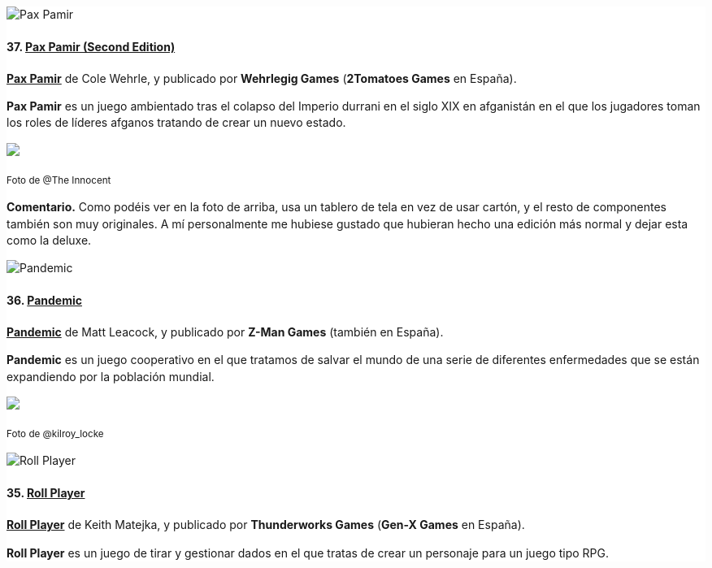 <div class="row">
    <div class="col-md-3">
        <img width="500" height="500"
            src="https://cf.geekdo-images.com/oSM_AuKYfGIwOtKbVEsoVg__imagepage/img/uWTKD5k7H_uhdxey0JuU1cgzxqk=/fit-in/900x600/filters:no_upscale():strip_icc()/pic4503733.png"
        class="img-thumbnail" alt="Pax Pamir">
    </div>
    <div class="col-md-9">
         <h4>37. <a href="https://zacatrus.es/pax-pamir.html#u97">Pax Pamir (Second Edition)</a></h4>
         <p><strong><a href="https://boardgamegeek.com/boardgame/256960/pax-pamir-second-edition">Pax Pamir</a></strong>
         de Cole Wehrle, y publicado por <strong>Wehrlegig Games</strong>
    (<strong>2Tomatoes Games</strong> en España).</p>
         <p><strong>Pax Pamir</strong> es un juego ambientado tras el colapso
    del Imperio durrani en el siglo XIX en afganistán en el que los jugadores
    toman los roles de líderes afganos tratando de crear un nuevo estado.</p> 
         <img src="https://cf.geekdo-images.com/OQnl6mLvScEzUbHB2KZBhA__imagepage/img/gip6rGIxu1FWLWvN_GpJrfGfz_w=/fit-in/900x600/filters:no_upscale():strip_icc()/pic4775681.jpg">
         <p><small>Foto de @The Innocent</small></p>
         <p><strong>Comentario.</strong> Como podéis ver en la foto de arriba,
         usa un tablero de tela en vez de usar cartón, y el resto de
         componentes también son muy originales. A mí personalmente me hubiese
         gustado que hubieran hecho una edición más normal y dejar esta como la
     deluxe.</p>
     </div>
</div>

<div class="row">
    <div class="col-md-3">
        <img width="500" height="500"
            src="https://cf.geekdo-images.com/S3ybV1LAp-8SnHIXLLjVqA__imagepage/img/kIBu-2Ljb_ml5n-S8uIbE6ehGFc=/fit-in/900x600/filters:no_upscale():strip_icc()/pic1534148.jpg"
        class="img-thumbnail" alt="Pandemic">
    </div>
    <div class="col-md-9">
         <h4>36. <a href="https://zacatrus.es/pandemia.html#u97">Pandemic</a></h4>
         <p><strong><a href="https://boardgamegeek.com/boardgame/30549/pandemic">Pandemic</a></strong>
         de Matt Leacock, y publicado por <strong>Z-Man Games</strong> (también
         en España).</p>
         <p><strong>Pandemic</strong> es un juego cooperativo en el que
    tratamos de salvar el mundo de una serie de diferentes enfermedades que se
    están expandiendo por la población mundial.</p>
         <img src="https://cf.geekdo-images.com/0ypEImErHADXNSkPQfxMug__imagepage/img/qa67942x9jE_e7_nQFkzHIeUYk4=/fit-in/900x600/filters:no_upscale():strip_icc()/pic303473.jpg">
         <p><small>Foto de @kilroy_locke</small></p>
     </div>
</div>

<div class="row">
    <div class="col-md-3">
        <img width="500" height="500"
            src="https://cf.geekdo-images.com/enmQAOQl99U6wiQvZoL5GQ__imagepage/img/VuxaJTE_3FX6BLwlXyXjmojmqYs=/fit-in/900x600/filters:no_upscale():strip_icc()/pic2556921.jpg"
        class="img-thumbnail" alt="Roll Player">
    </div>
    <div class="col-md-9">
         <h4>35. <a href="https://zacatrus.es/roll-player.html#u97">Roll Player</a></h4>
         <p><strong><a href="https://boardgamegeek.com/boardgame/169426/roll-player">Roll Player</a></strong>
         de Keith Matejka, y publicado por <strong>Thunderworks Games</strong>
    (<strong>Gen-X Games</strong> en España).</p>
         <p><strong>Roll Player</strong> es un juego de tirar y gestionar dados
    en el que tratas de crear un personaje para un juego tipo RPG.</p>